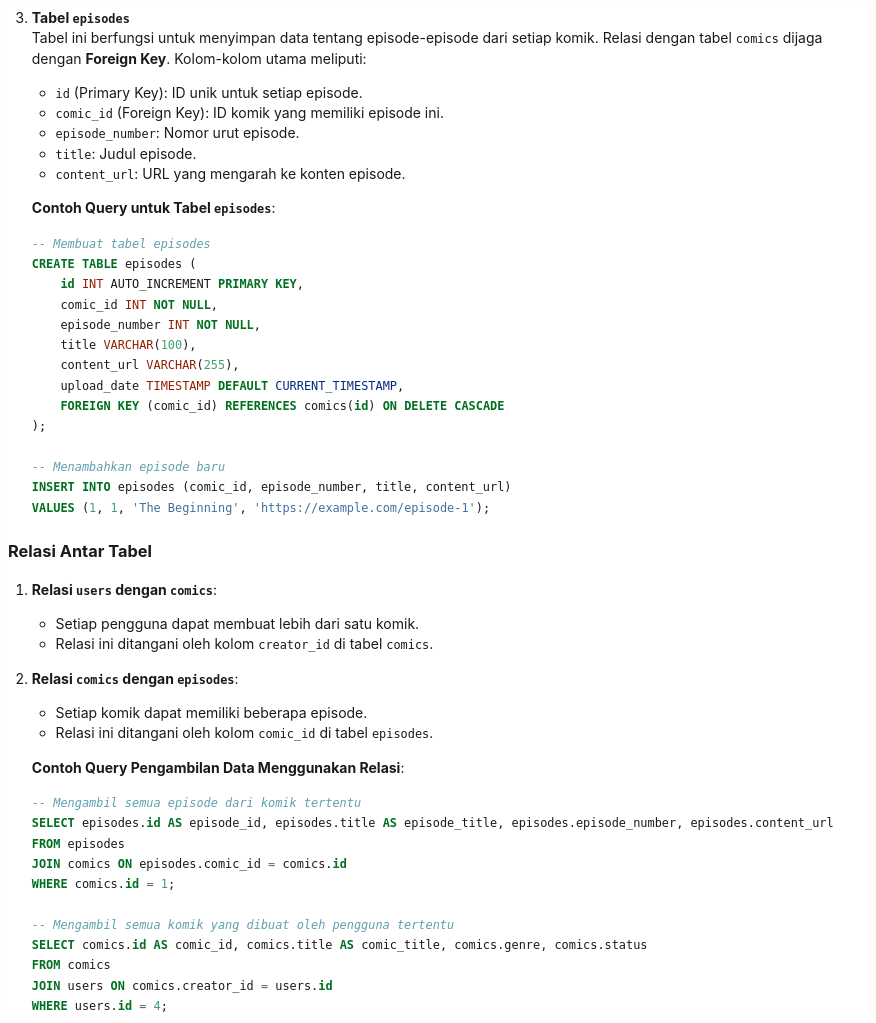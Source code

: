    ```sql
   ```

3. **Tabel `episodes`**  
   Tabel ini berfungsi untuk menyimpan data tentang episode-episode dari setiap komik. Relasi dengan tabel `comics` dijaga dengan **Foreign Key**. Kolom-kolom utama meliputi:  
   - `id` (Primary Key): ID unik untuk setiap episode.  
   - `comic_id` (Foreign Key): ID komik yang memiliki episode ini.  
   - `episode_number`: Nomor urut episode.  
   - `title`: Judul episode.  
   - `content_url`: URL yang mengarah ke konten episode.  

   **Contoh Query untuk Tabel `episodes`**:
   ```sql
   -- Membuat tabel episodes
   CREATE TABLE episodes (
       id INT AUTO_INCREMENT PRIMARY KEY,
       comic_id INT NOT NULL,
       episode_number INT NOT NULL,
       title VARCHAR(100),
       content_url VARCHAR(255),
       upload_date TIMESTAMP DEFAULT CURRENT_TIMESTAMP,
       FOREIGN KEY (comic_id) REFERENCES comics(id) ON DELETE CASCADE
   );

   -- Menambahkan episode baru
   INSERT INTO episodes (comic_id, episode_number, title, content_url)
   VALUES (1, 1, 'The Beginning', 'https://example.com/episode-1');
   ```

### **Relasi Antar Tabel**
1. **Relasi `users` dengan `comics`**:  
   - Setiap pengguna dapat membuat lebih dari satu komik.  
   - Relasi ini ditangani oleh kolom `creator_id` di tabel `comics`.  

2. **Relasi `comics` dengan `episodes`**:  
   - Setiap komik dapat memiliki beberapa episode.  
   - Relasi ini ditangani oleh kolom `comic_id` di tabel `episodes`.  

   **Contoh Query Pengambilan Data Menggunakan Relasi**:
   ```sql
   -- Mengambil semua episode dari komik tertentu
   SELECT episodes.id AS episode_id, episodes.title AS episode_title, episodes.episode_number, episodes.content_url
   FROM episodes
   JOIN comics ON episodes.comic_id = comics.id
   WHERE comics.id = 1;

   -- Mengambil semua komik yang dibuat oleh pengguna tertentu
   SELECT comics.id AS comic_id, comics.title AS comic_title, comics.genre, comics.status
   FROM comics
   JOIN users ON comics.creator_id = users.id
   WHERE users.id = 4;
   ```
